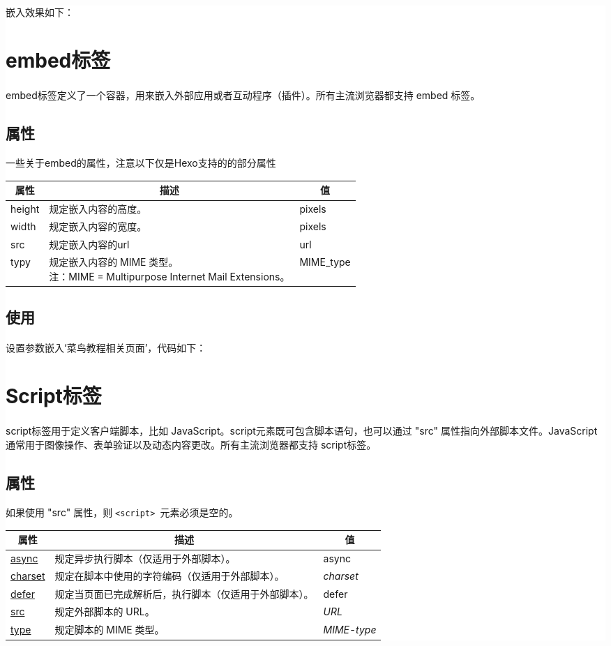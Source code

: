 嵌入效果如下：
<iframe
name="菜鸟教程"
height= 2055
width= 800
seamless
frameborder=0
marginwidth=0
marginheight=0
scrolling="no"
src="https://www.runoob.com/tags/tag-iframe.html">
</iframe>

# embed标签

embed标签定义了一个容器，用来嵌入外部应用或者互动程序（插件）。所有主流浏览器都支持 embed 标签。

## 属性

一些关于embed的属性，注意以下仅是Hexo支持的的部分属性

| 属性   | 描述                                                         | 值        |
| ------ | ------------------------------------------------------------ | --------- |
| height | 规定嵌入内容的高度。                                         | pixels    |
| width  | 规定嵌入内容的宽度。                                         | pixels    |
| src    | 规定嵌入内容的url                                            | url       |
| typy   | 规定嵌入内容的 MIME 类型。<br/>注：MIME = Multipurpose Internet Mail Extensions。 | MIME_type |

## 使用

设置参数嵌入‘菜鸟教程相关页面’，代码如下：

<embed width=800 height=1150 src="https://www.runoob.com/tags/tag-embed.html">

# Script标签

script标签用于定义客户端脚本，比如 JavaScript。script元素既可包含脚本语句，也可以通过 "src" 属性指向外部脚本文件。JavaScript 通常用于图像操作、表单验证以及动态内容更改。所有主流浏览器都支持 script标签。

## 属性

如果使用 "src" 属性，则 `<script> `元素必须是空的。

| 属性                                                         | 描述                                                   | 值          |
| ------------------------------------------------------------ | ------------------------------------------------------ | ----------- |
| [async](https://www.runoob.com/tags/att-script-async.html)   | 规定异步执行脚本（仅适用于外部脚本）。                 | async       |
| [charset](https://www.runoob.com/tags/att-script-charset.html) | 规定在脚本中使用的字符编码（仅适用于外部脚本）。       | *charset*   |
| [defer](https://www.runoob.com/tags/att-script-defer.html)   | 规定当页面已完成解析后，执行脚本（仅适用于外部脚本）。 | defer       |
| [src](https://www.runoob.com/tags/att-script-src.html)       | 规定外部脚本的 URL。                                   | *URL*       |
| [type](https://www.runoob.com/tags/att-script-type.html)     | 规定脚本的 MIME 类型。                                 | *MIME-type* |
